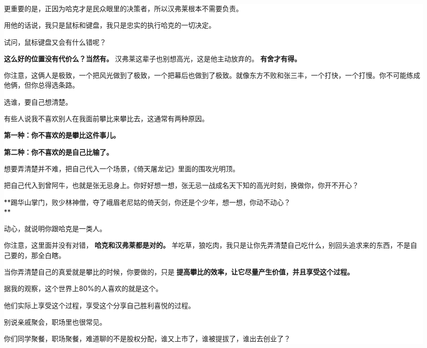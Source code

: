   

更重要的是，正因为哈克才是民众眼里的决策者，所以汉弗莱根本不需要负责。

  

用他的话说，我只是鼠标和键盘，我只是忠实的执行哈克的一切决定。

  

试问，鼠标键盘又会有什么错呢？

  

 **这么好的位置没有代价么？当然有。** 汉弗莱这辈子也别想高光，这是他主动放弃的。 **有舍才有得。**

  

你注意，这俩人是极致，一个把风光做到了极致，一个把幕后也做到了极致。就像东方不败和张三丰，一个打快，一个打慢。你不可能练成他俩，但你总得选条路。

  

选谁，要自己想清楚。

  

有些人说我不喜欢别人在我面前攀比来攀比去，这通常有两种原因。  

  

 **第一种：你不喜欢的是攀比这件事儿。**

 **第二种：你不喜欢的是自己比输了。**

  

想要弄清楚并不难，把自己代入一个场景，《倚天屠龙记》里面的围攻光明顶。

  

把自己代入到曾阿牛，也就是张无忌身上。你好好想一想，张无忌一战成名天下知的高光时刻，换做你，你开不开心？  

  

 **踢华山掌门，败少林神僧，夺了峨眉老尼姑的倚天剑，你还是个少年，想一想，你动不动心？  
**

  

动心，就说明你跟哈克是一类人。  

  

你注意，这里面并没有对错， **哈克和汉弗莱都是对的。** 羊吃草，狼吃肉，我只是让你先弄清楚自己吃什么，别回头追求来的东西，不是自己要的，那全白瞎。

  

当你弄清楚自己的真爱就是攀比的时候，你要做的，只是 **提高攀比的效率，让它尽量产生价值，并且享受这个过程。**

  

据我的观察，这个世界上80%的人喜欢的就是这个。  

  

他们实际上享受这个过程，享受这个分享自己胜利喜悦的过程。

  

别说亲戚聚会，职场里也很常见。

  

你们同学聚餐，职场聚餐，难道聊的不是股权分配，谁又上市了，谁被提拔了，谁出去创业了？

  